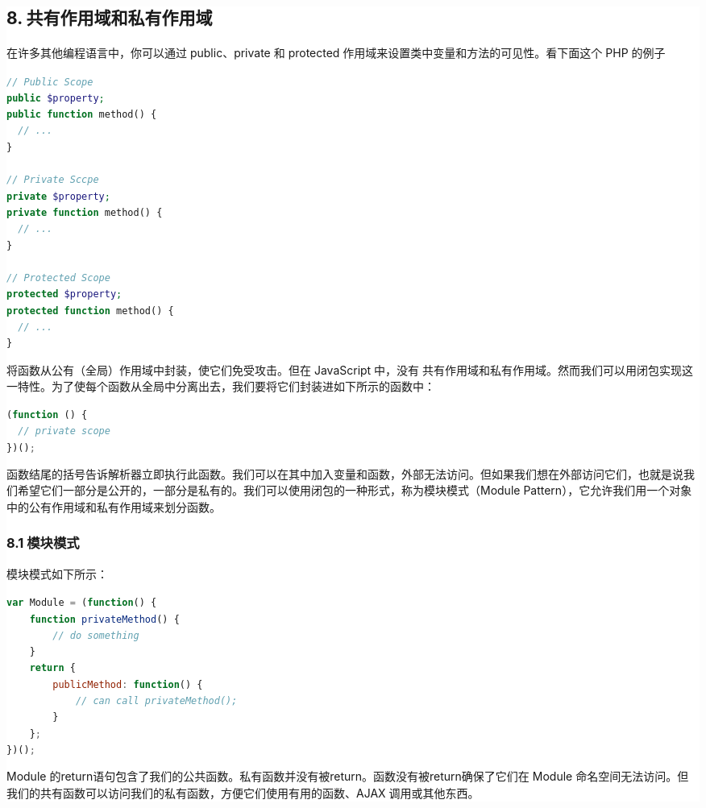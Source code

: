 ## 8. 共有作用域和私有作用域

在许多其他编程语言中，你可以通过 public、private 和 protected 作用域来设置类中变量和方法的可见性。看下面这个 PHP 的例子

```php
// Public Scope
public $property;
public function method() {
  // ...
}

// Private Sccpe
private $property;
private function method() {
  // ...
}

// Protected Scope
protected $property;
protected function method() {
  // ...
}
```

将函数从公有（全局）作用域中封装，使它们免受攻击。但在 JavaScript 中，没有 共有作用域和私有作用域。然而我们可以用闭包实现这一特性。为了使每个函数从全局中分离出去，我们要将它们封装进如下所示的函数中：

```javascript
(function () {
  // private scope
})();
```

函数结尾的括号告诉解析器立即执行此函数。我们可以在其中加入变量和函数，外部无法访问。但如果我们想在外部访问它们，也就是说我们希望它们一部分是公开的，一部分是私有的。我们可以使用闭包的一种形式，称为模块模式（Module Pattern），它允许我们用一个对象中的公有作用域和私有作用域来划分函数。

### 8.1 模块模式

模块模式如下所示：

```javascript
var Module = (function() {
    function privateMethod() {
        // do something
    }
    return {
        publicMethod: function() {
            // can call privateMethod();
        }
    };
})();
```

Module 的return语句包含了我们的公共函数。私有函数并没有被return。函数没有被return确保了它们在 Module 命名空间无法访问。但我们的共有函数可以访问我们的私有函数，方便它们使用有用的函数、AJAX 调用或其他东西。
